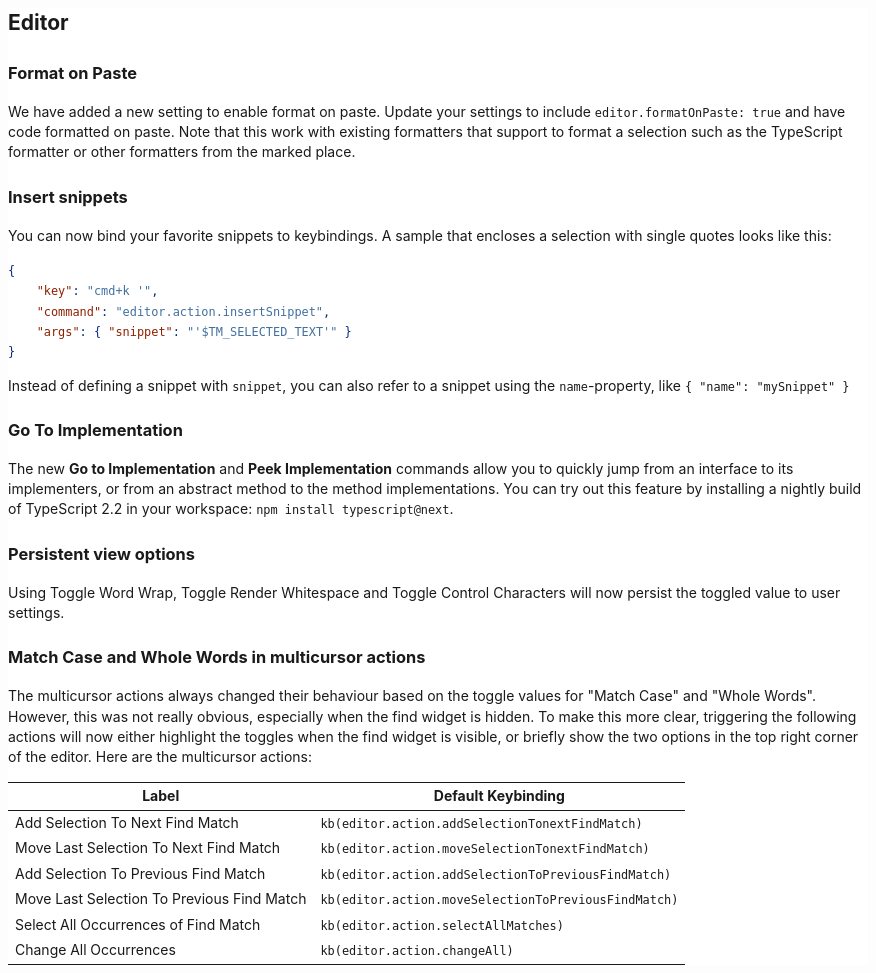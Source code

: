## Editor

### Format on Paste

We have added a new setting to enable format on paste. Update your settings to include `editor.formatOnPaste: true` and have code formatted on paste. Note that this work with existing formatters that support to format a selection such as the TypeScript formatter or other formatters from the marked place.

### Insert snippets

You can now bind your favorite snippets to keybindings. A sample that encloses a selection with single quotes looks like this:

```json
{
	"key": "cmd+k '",
	"command": "editor.action.insertSnippet",
	"args": { "snippet": "'$TM_SELECTED_TEXT'" }
}
```

Instead of defining a snippet with `snippet`, you can also refer to a snippet using the `name`-property, like `{ "name": "mySnippet" }`

### Go To Implementation

The new **Go to Implementation** and **Peek Implementation** commands allow you to quickly jump from an interface to its implementers, or from an abstract method to the method implementations. You can try out this feature by installing a nightly build of TypeScript 2.2 in your workspace: `npm install typescript@next`.

### Persistent view options

Using Toggle Word Wrap, Toggle Render Whitespace and Toggle Control Characters will now persist the toggled value to user settings.

### Match Case and Whole Words in multicursor actions

The multicursor actions always changed their behaviour based on the toggle values for "Match Case" and "Whole Words". However, this was not really obvious, especially when the find widget is hidden. To make this more clear, triggering the following actions will now either highlight the toggles when the find widget is visible, or briefly show the two options in the top right corner of the editor. Here are the multicursor actions:

| Label | Default Keybinding |
|---|---|
| Add Selection To Next Find Match | `kb(editor.action.addSelectionTonextFindMatch)` |
| Move Last Selection To Next Find Match | `kb(editor.action.moveSelectionTonextFindMatch)` |
| Add Selection To Previous Find Match | `kb(editor.action.addSelectionToPreviousFindMatch)` |
| Move Last Selection To Previous Find Match | `kb(editor.action.moveSelectionToPreviousFindMatch)` |
| Select All Occurrences of Find Match | `kb(editor.action.selectAllMatches)` |
| Change All Occurrences | `kb(editor.action.changeAll)` |
